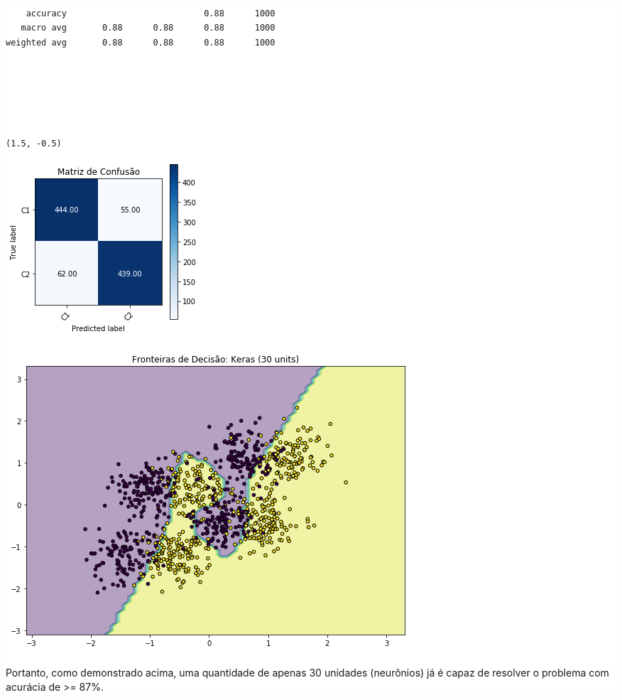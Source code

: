         accuracy                           0.88      1000
       macro avg       0.88      0.88      0.88      1000
    weighted avg       0.88      0.88      0.88      1000
    





    (1.5, -0.5)




![png](EFC03_files/EFC03_45_2.png)



![png](EFC03_files/EFC03_46_0.png)


Portanto, como demonstrado acima, uma quantidade de apenas 30 unidades (neurônios) já é capaz de resolver o problema com acurácia de >= 87%.
